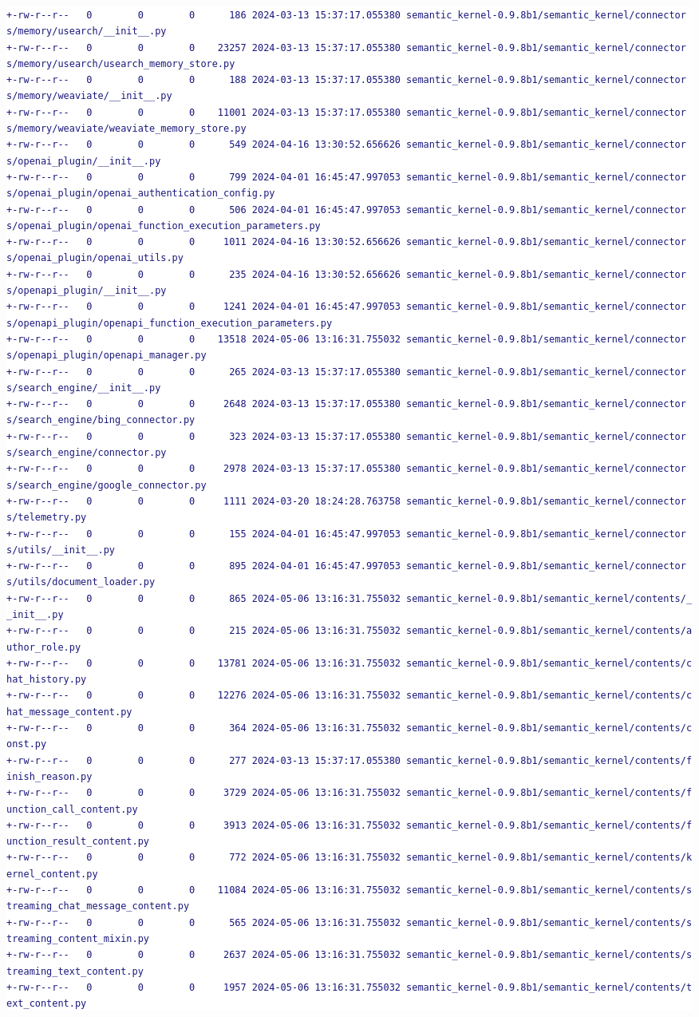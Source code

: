 ```diff
+-rw-r--r--   0        0        0      186 2024-03-13 15:37:17.055380 semantic_kernel-0.9.8b1/semantic_kernel/connectors/memory/usearch/__init__.py
+-rw-r--r--   0        0        0    23257 2024-03-13 15:37:17.055380 semantic_kernel-0.9.8b1/semantic_kernel/connectors/memory/usearch/usearch_memory_store.py
+-rw-r--r--   0        0        0      188 2024-03-13 15:37:17.055380 semantic_kernel-0.9.8b1/semantic_kernel/connectors/memory/weaviate/__init__.py
+-rw-r--r--   0        0        0    11001 2024-03-13 15:37:17.055380 semantic_kernel-0.9.8b1/semantic_kernel/connectors/memory/weaviate/weaviate_memory_store.py
+-rw-r--r--   0        0        0      549 2024-04-16 13:30:52.656626 semantic_kernel-0.9.8b1/semantic_kernel/connectors/openai_plugin/__init__.py
+-rw-r--r--   0        0        0      799 2024-04-01 16:45:47.997053 semantic_kernel-0.9.8b1/semantic_kernel/connectors/openai_plugin/openai_authentication_config.py
+-rw-r--r--   0        0        0      506 2024-04-01 16:45:47.997053 semantic_kernel-0.9.8b1/semantic_kernel/connectors/openai_plugin/openai_function_execution_parameters.py
+-rw-r--r--   0        0        0     1011 2024-04-16 13:30:52.656626 semantic_kernel-0.9.8b1/semantic_kernel/connectors/openai_plugin/openai_utils.py
+-rw-r--r--   0        0        0      235 2024-04-16 13:30:52.656626 semantic_kernel-0.9.8b1/semantic_kernel/connectors/openapi_plugin/__init__.py
+-rw-r--r--   0        0        0     1241 2024-04-01 16:45:47.997053 semantic_kernel-0.9.8b1/semantic_kernel/connectors/openapi_plugin/openapi_function_execution_parameters.py
+-rw-r--r--   0        0        0    13518 2024-05-06 13:16:31.755032 semantic_kernel-0.9.8b1/semantic_kernel/connectors/openapi_plugin/openapi_manager.py
+-rw-r--r--   0        0        0      265 2024-03-13 15:37:17.055380 semantic_kernel-0.9.8b1/semantic_kernel/connectors/search_engine/__init__.py
+-rw-r--r--   0        0        0     2648 2024-03-13 15:37:17.055380 semantic_kernel-0.9.8b1/semantic_kernel/connectors/search_engine/bing_connector.py
+-rw-r--r--   0        0        0      323 2024-03-13 15:37:17.055380 semantic_kernel-0.9.8b1/semantic_kernel/connectors/search_engine/connector.py
+-rw-r--r--   0        0        0     2978 2024-03-13 15:37:17.055380 semantic_kernel-0.9.8b1/semantic_kernel/connectors/search_engine/google_connector.py
+-rw-r--r--   0        0        0     1111 2024-03-20 18:24:28.763758 semantic_kernel-0.9.8b1/semantic_kernel/connectors/telemetry.py
+-rw-r--r--   0        0        0      155 2024-04-01 16:45:47.997053 semantic_kernel-0.9.8b1/semantic_kernel/connectors/utils/__init__.py
+-rw-r--r--   0        0        0      895 2024-04-01 16:45:47.997053 semantic_kernel-0.9.8b1/semantic_kernel/connectors/utils/document_loader.py
+-rw-r--r--   0        0        0      865 2024-05-06 13:16:31.755032 semantic_kernel-0.9.8b1/semantic_kernel/contents/__init__.py
+-rw-r--r--   0        0        0      215 2024-05-06 13:16:31.755032 semantic_kernel-0.9.8b1/semantic_kernel/contents/author_role.py
+-rw-r--r--   0        0        0    13781 2024-05-06 13:16:31.755032 semantic_kernel-0.9.8b1/semantic_kernel/contents/chat_history.py
+-rw-r--r--   0        0        0    12276 2024-05-06 13:16:31.755032 semantic_kernel-0.9.8b1/semantic_kernel/contents/chat_message_content.py
+-rw-r--r--   0        0        0      364 2024-05-06 13:16:31.755032 semantic_kernel-0.9.8b1/semantic_kernel/contents/const.py
+-rw-r--r--   0        0        0      277 2024-03-13 15:37:17.055380 semantic_kernel-0.9.8b1/semantic_kernel/contents/finish_reason.py
+-rw-r--r--   0        0        0     3729 2024-05-06 13:16:31.755032 semantic_kernel-0.9.8b1/semantic_kernel/contents/function_call_content.py
+-rw-r--r--   0        0        0     3913 2024-05-06 13:16:31.755032 semantic_kernel-0.9.8b1/semantic_kernel/contents/function_result_content.py
+-rw-r--r--   0        0        0      772 2024-05-06 13:16:31.755032 semantic_kernel-0.9.8b1/semantic_kernel/contents/kernel_content.py
+-rw-r--r--   0        0        0    11084 2024-05-06 13:16:31.755032 semantic_kernel-0.9.8b1/semantic_kernel/contents/streaming_chat_message_content.py
+-rw-r--r--   0        0        0      565 2024-05-06 13:16:31.755032 semantic_kernel-0.9.8b1/semantic_kernel/contents/streaming_content_mixin.py
+-rw-r--r--   0        0        0     2637 2024-05-06 13:16:31.755032 semantic_kernel-0.9.8b1/semantic_kernel/contents/streaming_text_content.py
+-rw-r--r--   0        0        0     1957 2024-05-06 13:16:31.755032 semantic_kernel-0.9.8b1/semantic_kernel/contents/text_content.py
```